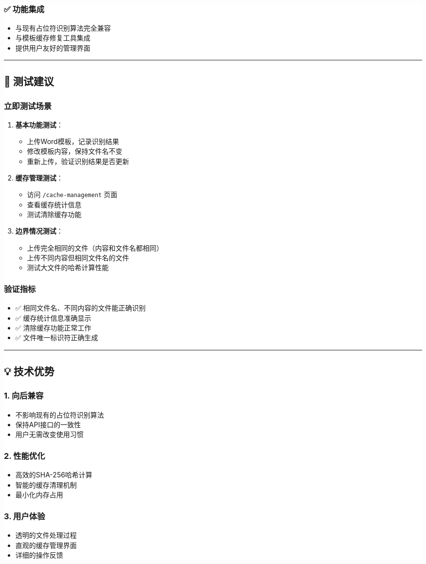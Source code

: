 ### **✅ 功能集成**
- 与现有占位符识别算法完全兼容
- 与模板缓存修复工具集成
- 提供用户友好的管理界面

---

## 🧪 **测试建议**

### **立即测试场景**
1. **基本功能测试**：
   - 上传Word模板，记录识别结果
   - 修改模板内容，保持文件名不变
   - 重新上传，验证识别结果是否更新

2. **缓存管理测试**：
   - 访问 `/cache-management` 页面
   - 查看缓存统计信息
   - 测试清除缓存功能

3. **边界情况测试**：
   - 上传完全相同的文件（内容和文件名都相同）
   - 上传不同内容但相同文件名的文件
   - 测试大文件的哈希计算性能

### **验证指标**
- ✅ 相同文件名、不同内容的文件能正确识别
- ✅ 缓存统计信息准确显示
- ✅ 清除缓存功能正常工作
- ✅ 文件唯一标识符正确生成

---

## 💡 **技术优势**

### **1. 向后兼容**
- 不影响现有的占位符识别算法
- 保持API接口的一致性
- 用户无需改变使用习惯

### **2. 性能优化**
- 高效的SHA-256哈希计算
- 智能的缓存清理机制
- 最小化内存占用

### **3. 用户体验**
- 透明的文件处理过程
- 直观的缓存管理界面
- 详细的操作反馈
